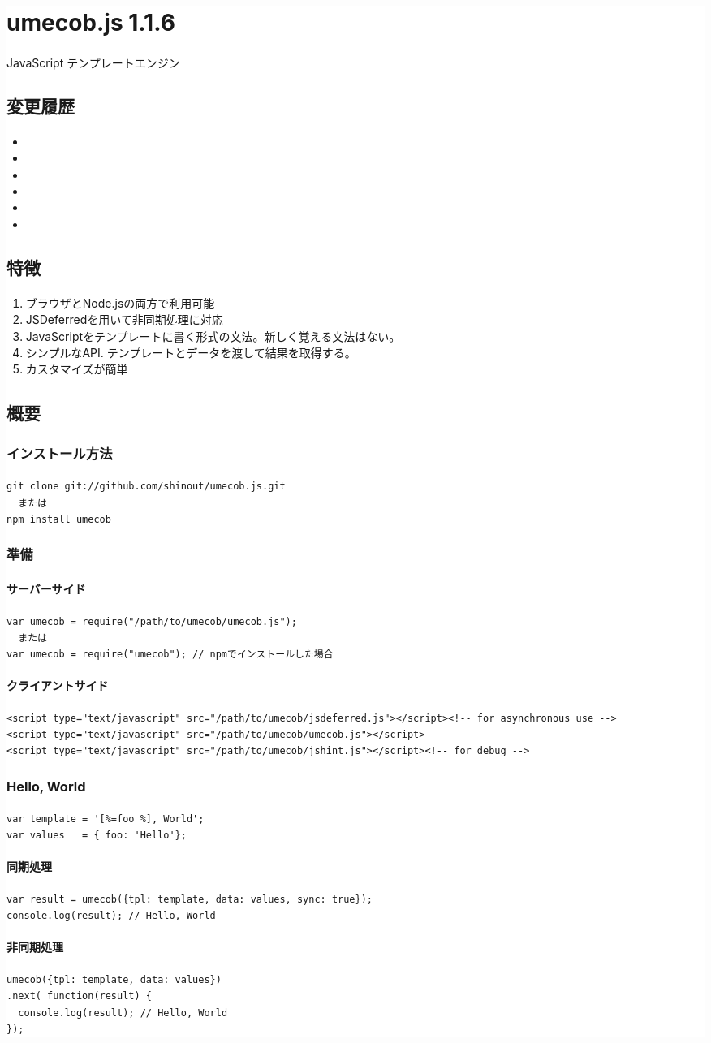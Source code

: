 umecob.js 1.1.6
==========
JavaScript テンプレートエンジン

変更履歴
----------------
* [1.1.1]: npmに対応
* [1.1.2]: JSHINTのエラー出力を修正、Umecob.log関数の修正。
* [1.1.3]: ${val?:default_val}でデフォルト値設定、エラー抑制機能を追加。
* [1.1.4]: syncなtemplateの中のasyncなcallはsyncとして解釈するようにした
* [1.1.5]: 3階層のpartial読み込みでエラーが出る問題を修正
* [1.1.6]: IE8で基本動作対応

特徴
----------------

1. ブラウザとNode.jsの両方で利用可能
2. [JSDeferred](https://github.com/cho45/jsdeferred)を用いて非同期処理に対応
3. JavaScriptをテンプレートに書く形式の文法。新しく覚える文法はない。
4. シンプルなAPI. テンプレートとデータを渡して結果を取得する。
5. カスタマイズが簡単

概要
----------------
### インストール方法 ###
    git clone git://github.com/shinout/umecob.js.git
      または
    npm install umecob


### 準備 ###
#### サーバーサイド ####
    var umecob = require("/path/to/umecob/umecob.js");
      または
    var umecob = require("umecob"); // npmでインストールした場合

#### クライアントサイド ####
    <script type="text/javascript" src="/path/to/umecob/jsdeferred.js"></script><!-- for asynchronous use -->
    <script type="text/javascript" src="/path/to/umecob/umecob.js"></script>
    <script type="text/javascript" src="/path/to/umecob/jshint.js"></script><!-- for debug -->


### Hello, World ###
    var template = '[%=foo %], World';
    var values   = { foo: 'Hello'};

#### 同期処理 ####
    var result = umecob({tpl: template, data: values, sync: true});
    console.log(result); // Hello, World

#### 非同期処理 ####
    umecob({tpl: template, data: values})
    .next( function(result) {
      console.log(result); // Hello, World
    });
